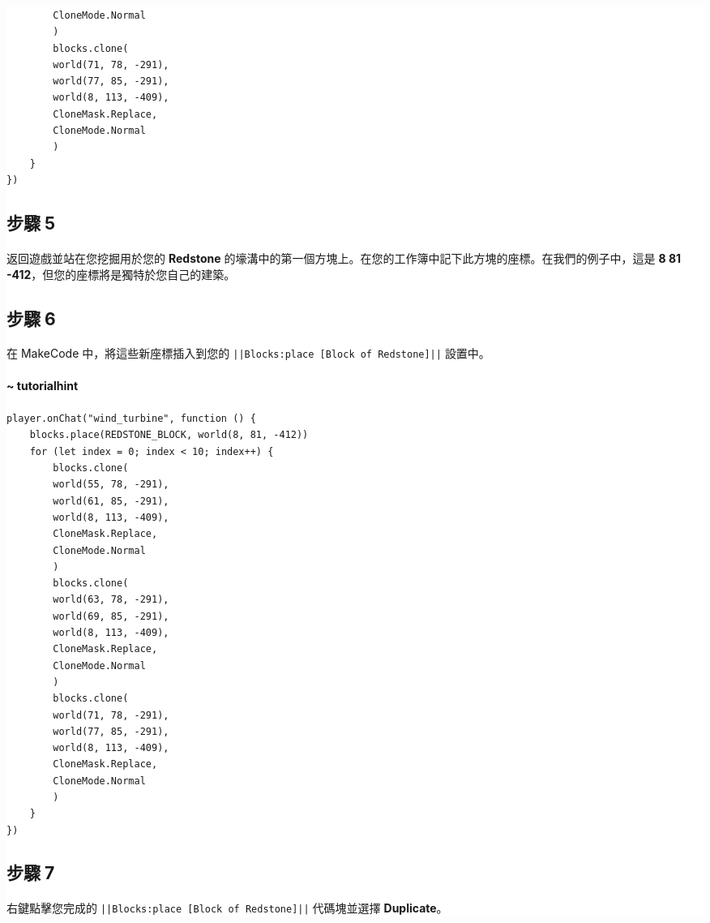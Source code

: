 ``` blocks
        CloneMode.Normal
        )
        blocks.clone(
        world(71, 78, -291),
        world(77, 85, -291),
        world(8, 113, -409),
        CloneMask.Replace,
        CloneMode.Normal
        )
    }
})
```

## 步驟 5
返回遊戲並站在您挖掘用於您的 **Redstone** 的壕溝中的第一個方塊上。在您的工作簿中記下此方塊的座標。在我們的例子中，這是 **8 81 -412**，但您的座標將是獨特於您自己的建築。

## 步驟 6
在 MakeCode 中，將這些新座標插入到您的 ``||Blocks:place [Block of Redstone]||`` 設置中。

#### ~ tutorialhint
``` blocks
player.onChat("wind_turbine", function () {
    blocks.place(REDSTONE_BLOCK, world(8, 81, -412))
    for (let index = 0; index < 10; index++) {
        blocks.clone(
        world(55, 78, -291),
        world(61, 85, -291),
        world(8, 113, -409),
        CloneMask.Replace,
        CloneMode.Normal
        )
        blocks.clone(
        world(63, 78, -291),
        world(69, 85, -291),
        world(8, 113, -409),
        CloneMask.Replace,
        CloneMode.Normal
        )
        blocks.clone(
        world(71, 78, -291),
        world(77, 85, -291),
        world(8, 113, -409),
        CloneMask.Replace,
        CloneMode.Normal
        )
    }
})
```

## 步驟 7
右鍵點擊您完成的 ``||Blocks:place [Block of Redstone]||`` 代碼塊並選擇 **Duplicate**。
